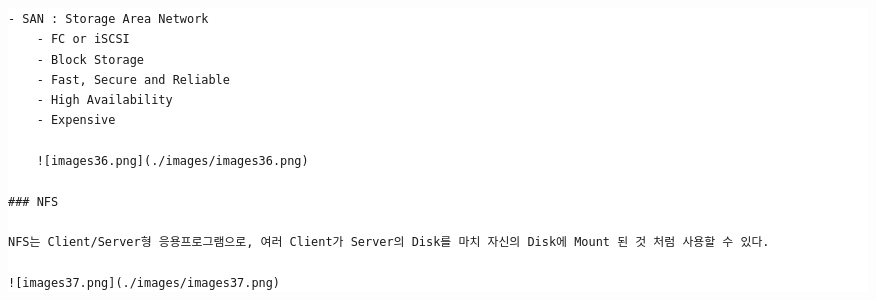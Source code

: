     - SAN : Storage Area Network
        - FC or iSCSI
        - Block Storage
        - Fast, Secure and Reliable
        - High Availability
        - Expensive

        ![images36.png](./images/images36.png)

    ### NFS

    NFS는 Client/Server형 응용프로그램으로, 여러 Client가 Server의 Disk를 마치 자신의 Disk에 Mount 된 것 처럼 사용할 수 있다.

    ![images37.png](./images/images37.png)
